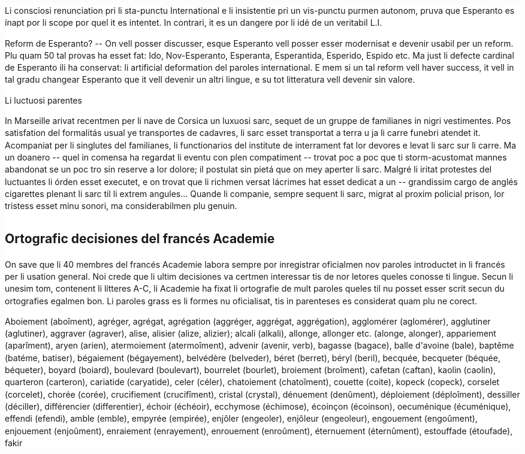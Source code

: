 Li consciosi renunciation pri li sta-punctu International e li
insistentie pri un vis-punctu purmen autonom, pruva que Esperanto es
ínapt por li scope por quel it es intentet. In contrari, it es un
dangere por li idé de un veritabil L.I.

Reform de Esperanto? -- On vell posser discusser, esque Esperanto vell
posser esser modernisat e devenir usabil per un reform. Plu quam 50 tal
provas ha esset fat: Ido, Nov-Esperanto, Esperanta, Esperantida,
Esperido, Espido etc. Ma just li defecte cardinal de Esperanto ili ha
conservat: li artificial deformation del paroles international. E mem
si un tal reform vell haver success, it vell in tal gradu changear Esperanto
que it vell devenir un altri lingue, e su tot litteratura vell devenir
sin valore.



Li luctuosi parentes

In Marseille arivat recentmen per li nave de Corsica un luxuosi sarc,
sequet de un gruppe de familianes in nigri vestimentes. Pos satisfation
del formalitás usual ye transportes de
cadavres, li sarc esset transportat a terra u ja li carre funebri
atendet it. Acompaniat per li singlutes del familianes, li functionarios
del institute de interrament fat lor devores e levat li sarc sur li
carre. Ma un doanero -- quel in comensa ha regardat li eventu con plen
compatiment -- trovat poc a poc que ti storm-acustomat mannes abandonat
se un poc tro sin reserve a lor dolore; il postulat sin pietá que on
mey aperter li sarc. Malgré li iritat protestes del luctuantes li órden
esset executet, e on trovat que li richmen versat lácrimes hat esset
dedicat a un -- grandissim cargo de anglés cigarettes plenant li sarc
til li extrem angules... Quande li companie, sempre sequent li sarc,
migrat al proxim policial prison, lor tristess esset minu sonori, ma
considerabilmen plu genuin.




## Ortografic decisiones del francés Academie

On save que li 40 membres del francés Academie labora sempre por
inregistrar oficialmen nov paroles introductet in li francés per li
usation general. Noi crede que li ultim decisiones va certmen interessar
tis de nor letores queles conosse ti lingue. Secun li unesim tom,
contenent li lítteres A-C, li Academie ha fixat li ortografie de mult
paroles queles til nu posset esser scrit secun du ortografies egalmen
bon. Li paroles grass es li formes nu oficialisat, tis in parenteses es
considerat quam plu ne corect.

Aboiement (aboîment), agréger, agrégat, agrégation (aggréger, aggrégat,
aggrégation), agglomérer (aglomérer), agglutiner (aglutiner), aggraver
(agraver), alise, alisier (alize, alizier); alcali (alkali), allonge,
allonger etc. (alonge, alonger), appariement (aparîment), aryen (arien),
atermoiement (atermoîment), advenir (avenir, verb), bagasse (bagace),
balle d'avoine (bale), baptême (batéme, batiser), bégaiement
(bégayement), belvédère (belveder), béret (berret), béryl (beril),
becquée, becqueter (béquée, béqueter), boyard (boiard), boulevard
(boulevart), bourrelet (bourlet), broiement (broîment), cafetan
(caftan), kaolin (caolin), quarteron (carteron), cariatide (caryatide),
celer (céler), chatoiement (chatoîment),
couette (coite), kopeck (copeck), corselet (corcelet), chorée (corée),
crucifiement (crucifîment), cristal (crystal), dénuement (denûment),
déploiement (déploîment), dessiller (déciller), différencier
(differentier), échoir (échéoir), ecchymose (échimose), écoinçon
(écoinson), oecuménique (écuménique), effendi (efendi), amble (emble),
empyrée (empirée), enjôler (engeoler), enjôleur (engeoleur), engouement
(engoûment), enjouement (enjoûment), enraiement (enrayement), enrouement
(enroûment), éternuement (éternûment), estouffade (étoufade), fakir